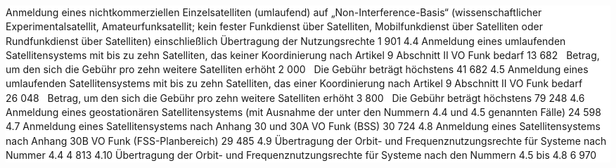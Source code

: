 <td>Anmeldung eines nichtkommerziellen Einzelsatelliten (umlaufend) auf <span style="white-space: nowrap">„Non-Interference-Basis“</span> (wissenschaftlicher Experimentalsatellit, Amateurfunksatellit; kein fester Funkdienst über Satelliten, Mobilfunkdienst über Satelliten oder Rundfunkdienst über Satelliten) einschließlich Übertragung der Nutzungsrechte</td>
<td style="text-align: left;">1 901</td>
</tr>
<tr class="odd">
<td style="text-align: left;">4.4</td>
<td>Anmeldung eines umlaufenden Satellitensystems mit bis zu zehn Satelliten, das keiner Koordinierung nach Artikel 9 Abschnitt II VO Funk bedarf</td>
<td style="text-align: left;">13 682</td>
</tr>
<tr class="even">
<td style="text-align: left;"> </td>
<td>Betrag, um den sich die Gebühr pro zehn weitere Satelliten erhöht</td>
<td style="text-align: left;">2 000</td>
</tr>
<tr class="odd">
<td style="text-align: left;"> </td>
<td>Die Gebühr beträgt höchstens</td>
<td style="text-align: left;">41 682</td>
</tr>
<tr class="even">
<td style="text-align: left;">4.5</td>
<td>Anmeldung eines umlaufenden Satellitensystems mit bis zu zehn Satelliten, das einer Koordinierung nach Artikel 9 Abschnitt II VO Funk bedarf</td>
<td style="text-align: left;">26 048</td>
</tr>
<tr class="odd">
<td style="text-align: left;"> </td>
<td>Betrag, um den sich die Gebühr pro zehn weitere Satelliten erhöht</td>
<td style="text-align: left;">3 800</td>
</tr>
<tr class="even">
<td style="text-align: left;"> </td>
<td>Die Gebühr beträgt höchstens</td>
<td style="text-align: left;">79 248</td>
</tr>
<tr class="odd">
<td style="text-align: left;">4.6</td>
<td>Anmeldung eines geostationären Satellitensystems (mit Ausnahme der unter den Nummern 4.4 und 4.5 genannten Fälle)</td>
<td style="text-align: left;">24 598</td>
</tr>
<tr class="even">
<td style="text-align: left;">4.7</td>
<td>Anmeldung eines Satellitensystems nach Anhang 30 und 30A VO Funk (BSS)</td>
<td style="text-align: left;">30 724</td>
</tr>
<tr class="odd">
<td style="text-align: left;">4.8</td>
<td>Anmeldung eines Satellitensystems nach Anhang 30B VO Funk (FSS-Planbereich)</td>
<td style="text-align: left;">29 485</td>
</tr>
<tr class="even">
<td style="text-align: left;">4.9</td>
<td>Übertragung der Orbit- und Frequenznutzungsrechte für Systeme nach Nummer 4.4</td>
<td style="text-align: left;">4 813</td>
</tr>
<tr class="odd">
<td style="text-align: left;">4.10</td>
<td>Übertragung der Orbit- und Frequenznutzungsrechte für Systeme nach den Nummern 4.5 bis 4.8</td>
<td style="text-align: left;">6 970</td>
</tr>